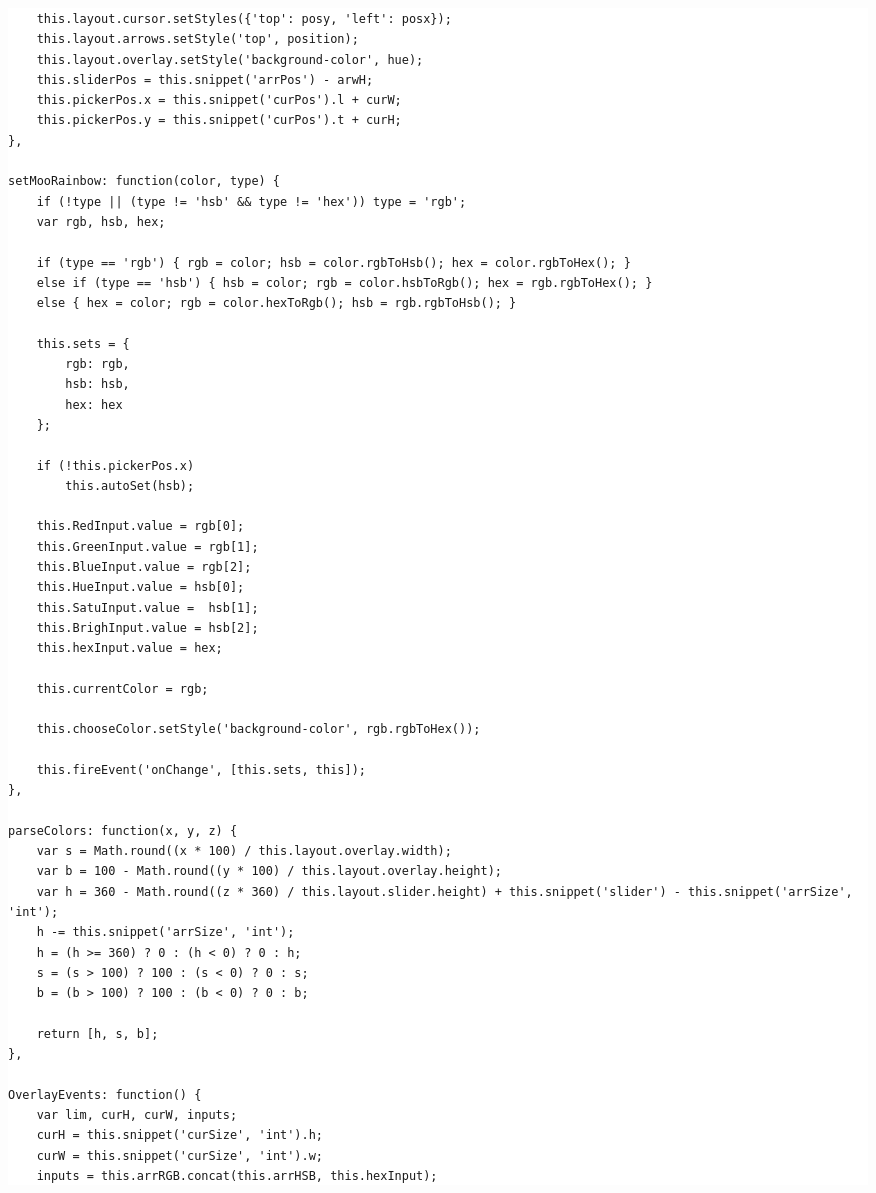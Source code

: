 		this.layout.cursor.setStyles({'top': posy, 'left': posx});
		this.layout.arrows.setStyle('top', position);
		this.layout.overlay.setStyle('background-color', hue);
		this.sliderPos = this.snippet('arrPos') - arwH;
		this.pickerPos.x = this.snippet('curPos').l + curW;
		this.pickerPos.y = this.snippet('curPos').t + curH;
	},

	setMooRainbow: function(color, type) {
		if (!type || (type != 'hsb' && type != 'hex')) type = 'rgb';
		var rgb, hsb, hex;

		if (type == 'rgb') { rgb = color; hsb = color.rgbToHsb(); hex = color.rgbToHex(); }
		else if (type == 'hsb') { hsb = color; rgb = color.hsbToRgb(); hex = rgb.rgbToHex(); }
		else { hex = color; rgb = color.hexToRgb(); hsb = rgb.rgbToHsb(); }

		this.sets = {
			rgb: rgb,
			hsb: hsb,
			hex: hex
		};

		if (!this.pickerPos.x)
			this.autoSet(hsb);

		this.RedInput.value = rgb[0];
		this.GreenInput.value = rgb[1];
		this.BlueInput.value = rgb[2];
		this.HueInput.value = hsb[0];
		this.SatuInput.value =  hsb[1];
		this.BrighInput.value = hsb[2];
		this.hexInput.value = hex;

		this.currentColor = rgb;

		this.chooseColor.setStyle('background-color', rgb.rgbToHex());

		this.fireEvent('onChange', [this.sets, this]);
	},

	parseColors: function(x, y, z) {
		var s = Math.round((x * 100) / this.layout.overlay.width);
		var b = 100 - Math.round((y * 100) / this.layout.overlay.height);
		var h = 360 - Math.round((z * 360) / this.layout.slider.height) + this.snippet('slider') - this.snippet('arrSize', 'int');
		h -= this.snippet('arrSize', 'int');
		h = (h >= 360) ? 0 : (h < 0) ? 0 : h;
		s = (s > 100) ? 100 : (s < 0) ? 0 : s;
		b = (b > 100) ? 100 : (b < 0) ? 0 : b;

		return [h, s, b];
	},

	OverlayEvents: function() {
		var lim, curH, curW, inputs;
		curH = this.snippet('curSize', 'int').h;
		curW = this.snippet('curSize', 'int').w;
		inputs = this.arrRGB.concat(this.arrHSB, this.hexInput);
